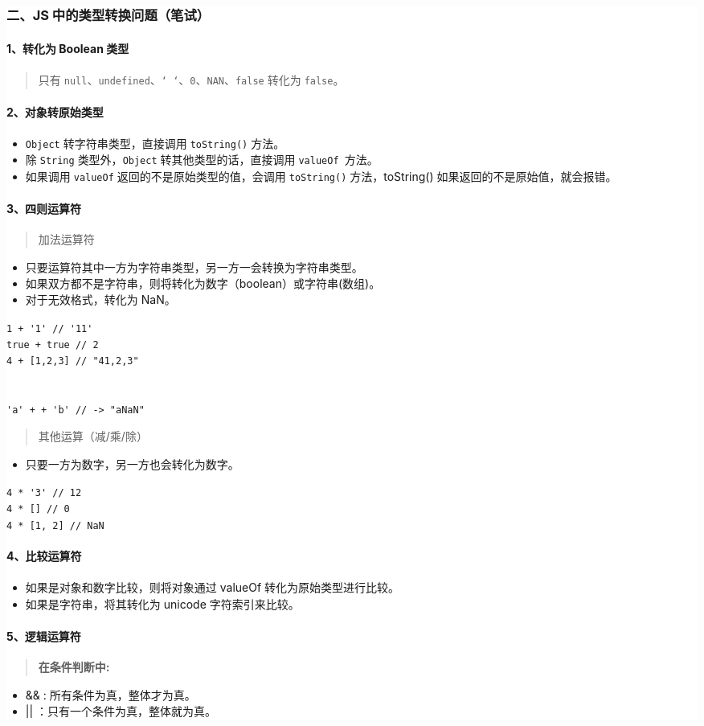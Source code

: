 ### 二、JS 中的类型转换问题（笔试）

#### 1、转化为 Boolean 类型

> 只有 `null`、`undefined`、`‘ ‘`、`0`、`NAN`、`false` 转化为 `false`。 



#### 2、对象转原始类型

- `Object` 转字符串类型，直接调用 `toString()` 方法。
- 除 `String` 类型外，`Object` 转其他类型的话，直接调用 `valueOf `方法。
- 如果调用 `valueOf` 返回的不是原始类型的值，会调用 `toString()` 方法，toString() 如果返回的不是原始值，就会报错。



#### 3、四则运算符

> 加法运算符

- 只要运算符其中一方为字符串类型，另一方一会转换为字符串类型。
- 如果双方都不是字符串，则将转化为数字（boolean）或字符串(数组)。
- 对于无效格式，转化为 NaN。

```
1 + '1' // '11'
true + true // 2
4 + [1,2,3] // "41,2,3"


'a' + + 'b' // -> "aNaN"
```



> 其他运算（减/乘/除）

- 只要一方为数字，另一方也会转化为数字。

```
4 * '3' // 12
4 * [] // 0
4 * [1, 2] // NaN
```



#### 4、比较运算符

- 如果是对象和数字比较，则将对象通过 valueOf 转化为原始类型进行比较。
- 如果是字符串，将其转化为 unicode 字符索引来比较。



#### 5、逻辑运算符

> **在条件判断中:**

- && : 所有条件为真，整体才为真。
- || ：只有一个条件为真，整体就为真。

